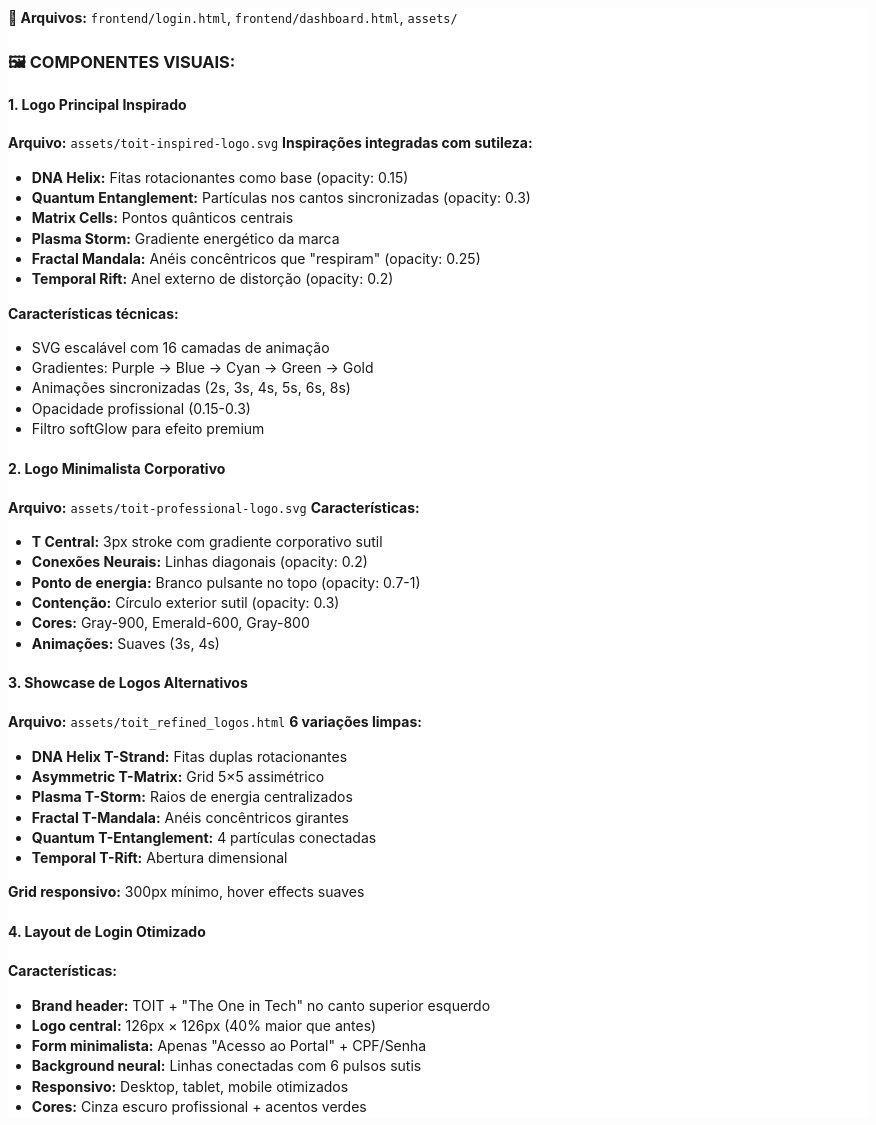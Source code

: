 **📍 Arquivos:** `frontend/login.html`, `frontend/dashboard.html`, `assets/`

### **🖼️ COMPONENTES VISUAIS:**

#### **1. Logo Principal Inspirado**
**Arquivo:** `assets/toit-inspired-logo.svg`
**Inspirações integradas com sutileza:**
- **DNA Helix:** Fitas rotacionantes como base (opacity: 0.15)
- **Quantum Entanglement:** Partículas nos cantos sincronizadas (opacity: 0.3)
- **Matrix Cells:** Pontos quânticos centrais  
- **Plasma Storm:** Gradiente energético da marca
- **Fractal Mandala:** Anéis concêntricos que "respiram" (opacity: 0.25)
- **Temporal Rift:** Anel externo de distorção (opacity: 0.2)

**Características técnicas:**
- SVG escalável com 16 camadas de animação
- Gradientes: Purple → Blue → Cyan → Green → Gold
- Animações sincronizadas (2s, 3s, 4s, 5s, 6s, 8s)
- Opacidade profissional (0.15-0.3)
- Filtro softGlow para efeito premium

#### **2. Logo Minimalista Corporativo**
**Arquivo:** `assets/toit-professional-logo.svg`
**Características:**
- **T Central:** 3px stroke com gradiente corporativo sutil
- **Conexões Neurais:** Linhas diagonais (opacity: 0.2)
- **Ponto de energia:** Branco pulsante no topo (opacity: 0.7-1)
- **Contenção:** Círculo exterior sutil (opacity: 0.3)
- **Cores:** Gray-900, Emerald-600, Gray-800
- **Animações:** Suaves (3s, 4s)

#### **3. Showcase de Logos Alternativos**
**Arquivo:** `assets/toit_refined_logos.html`
**6 variações limpas:**
- **DNA Helix T-Strand:** Fitas duplas rotacionantes
- **Asymmetric T-Matrix:** Grid 5×5 assimétrico
- **Plasma T-Storm:** Raios de energia centralizados
- **Fractal T-Mandala:** Anéis concêntricos girantes
- **Quantum T-Entanglement:** 4 partículas conectadas
- **Temporal T-Rift:** Abertura dimensional

**Grid responsivo:** 300px mínimo, hover effects suaves

#### **4. Layout de Login Otimizado**
**Características:**
- **Brand header:** TOIT + "The One in Tech" no canto superior esquerdo
- **Logo central:** 126px × 126px (40% maior que antes)
- **Form minimalista:** Apenas "Acesso ao Portal" + CPF/Senha
- **Background neural:** Linhas conectadas com 6 pulsos sutis
- **Responsivo:** Desktop, tablet, mobile otimizados
- **Cores:** Cinza escuro profissional + acentos verdes
